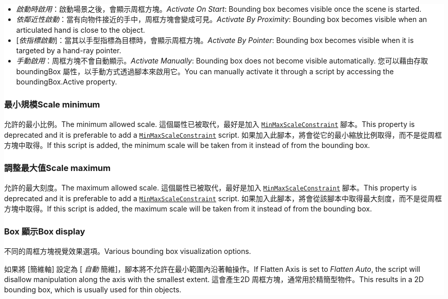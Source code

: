 * <span data-ttu-id="c4456-144">*啟動時啟用*：啟動場景之後，會顯示周框方塊。</span><span class="sxs-lookup"><span data-stu-id="c4456-144">*Activate On Start*: Bounding box becomes visible once the scene is started.</span></span>
* <span data-ttu-id="c4456-145">*依鄰近性啟動*：當有向物件接近的手中，周框方塊會變成可見。</span><span class="sxs-lookup"><span data-stu-id="c4456-145">*Activate By Proximity*: Bounding box becomes visible when an articulated hand is close to the object.</span></span>
* <span data-ttu-id="c4456-146">[*依指標啟動*]：當其以手型指標為目標時，會顯示周框方塊。</span><span class="sxs-lookup"><span data-stu-id="c4456-146">*Activate By Pointer*: Bounding box becomes visible when it is targeted by a hand-ray pointer.</span></span>
* <span data-ttu-id="c4456-147">*手動啟用*：周框方塊不會自動顯示。</span><span class="sxs-lookup"><span data-stu-id="c4456-147">*Activate Manually*: Bounding box does not become visible automatically.</span></span> <span data-ttu-id="c4456-148">您可以藉由存取 boundingBox 屬性，以手動方式透過腳本來啟用它。</span><span class="sxs-lookup"><span data-stu-id="c4456-148">You can manually activate it through a script by accessing the boundingBox.Active property.</span></span>

### <a name="scale-minimum"></a><span data-ttu-id="c4456-149">最小規模</span><span class="sxs-lookup"><span data-stu-id="c4456-149">Scale minimum</span></span>

<span data-ttu-id="c4456-150">允許的最小比例。</span><span class="sxs-lookup"><span data-stu-id="c4456-150">The minimum allowed scale.</span></span> <span data-ttu-id="c4456-151">這個屬性已被取代，最好是加入 [`MinMaxScaleConstraint`](xref:Microsoft.MixedReality.Toolkit.UI.MinMaxScaleConstraint) 腳本。</span><span class="sxs-lookup"><span data-stu-id="c4456-151">This property is deprecated and it is preferable to add a [`MinMaxScaleConstraint`](xref:Microsoft.MixedReality.Toolkit.UI.MinMaxScaleConstraint) script.</span></span> <span data-ttu-id="c4456-152">如果加入此腳本，將會從它的最小縮放比例取得，而不是從周框方塊中取得。</span><span class="sxs-lookup"><span data-stu-id="c4456-152">If this script is added, the minimum scale will be taken from it instead of from the bounding box.</span></span>

### <a name="scale-maximum"></a><span data-ttu-id="c4456-153">調整最大值</span><span class="sxs-lookup"><span data-stu-id="c4456-153">Scale maximum</span></span>

<span data-ttu-id="c4456-154">允許的最大刻度。</span><span class="sxs-lookup"><span data-stu-id="c4456-154">The maximum allowed scale.</span></span> <span data-ttu-id="c4456-155">這個屬性已被取代，最好是加入 [`MinMaxScaleConstraint`](xref:Microsoft.MixedReality.Toolkit.UI.MinMaxScaleConstraint) 腳本。</span><span class="sxs-lookup"><span data-stu-id="c4456-155">This property is deprecated and it is preferable to add a [`MinMaxScaleConstraint`](xref:Microsoft.MixedReality.Toolkit.UI.MinMaxScaleConstraint) script.</span></span> <span data-ttu-id="c4456-156">如果加入此腳本，將會從該腳本中取得最大刻度，而不是從周框方塊中取得。</span><span class="sxs-lookup"><span data-stu-id="c4456-156">If this script is added, the maximum scale will be taken from it instead of from the bounding box.</span></span>

### <a name="box-display"></a><span data-ttu-id="c4456-157">Box 顯示</span><span class="sxs-lookup"><span data-stu-id="c4456-157">Box display</span></span>

<span data-ttu-id="c4456-158">不同的周框方塊視覺效果選項。</span><span class="sxs-lookup"><span data-stu-id="c4456-158">Various bounding box visualization options.</span></span>

<span data-ttu-id="c4456-159">如果將 [簡維軸] 設定為 [ *自動* 簡維]，腳本將不允許在最小範圍內沿著軸操作。</span><span class="sxs-lookup"><span data-stu-id="c4456-159">If Flatten Axis is set to *Flatten Auto*, the script will disallow manipulation along the axis with the smallest extent.</span></span> <span data-ttu-id="c4456-160">這會產生2D 周框方塊，通常用於精簡型物件。</span><span class="sxs-lookup"><span data-stu-id="c4456-160">This results in a 2D bounding box, which is usually used for thin objects.</span></span>
